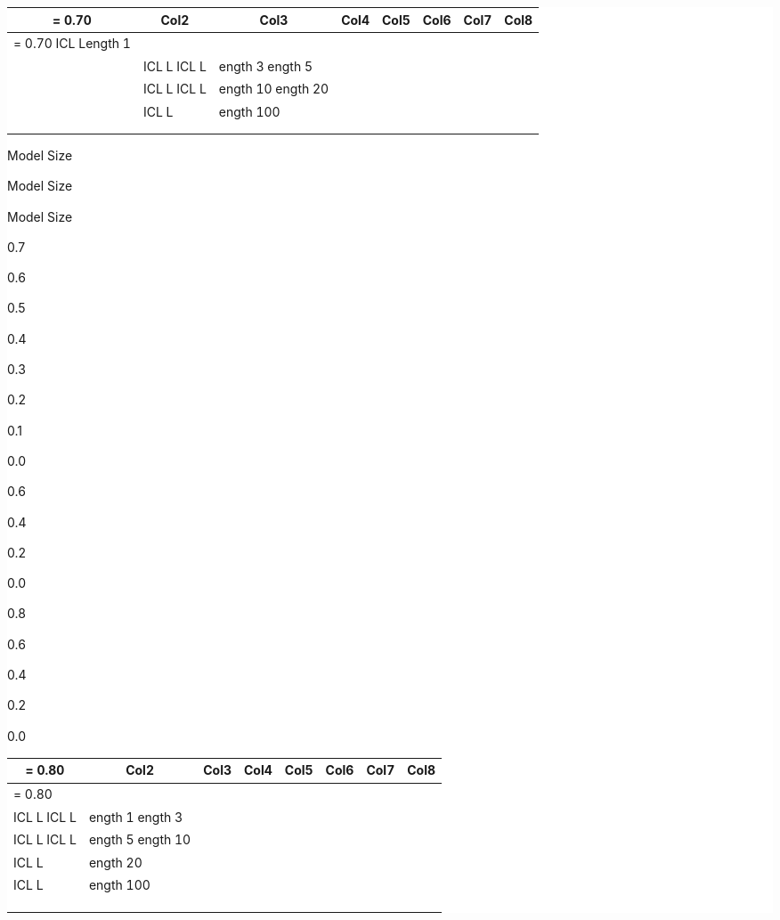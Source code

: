 |= 0.70|Col2|Col3|Col4|Col5|Col6|Col7|Col8|
|---|---|---|---|---|---|---|---|
|= 0.70 ICL Length 1||||||||
||ICL L ICL L|ength 3 ength 5||||||
||ICL L ICL L|ength 10 ength 20||||||
||ICL L|ength 100||||||
|||||||||
|||||||||


Model Size


Model Size


Model Size


0.7

0.6

0.5

0.4

0.3

0.2

0.1

0.0


0.6

0.4

0.2

0.0


0.8

0.6

0.4

0.2

0.0

|= 0.80|Col2|Col3|Col4|Col5|Col6|Col7|Col8|
|---|---|---|---|---|---|---|---|
|= 0.80||||||||
|ICL L ICL L|ength 1 ength 3|||||||
|ICL L ICL L|ength 5 ength 10|||||||
|ICL L|ength 20|||||||
|ICL L|ength 100|||||||
|||||||||
|||||||||
|||||||||
